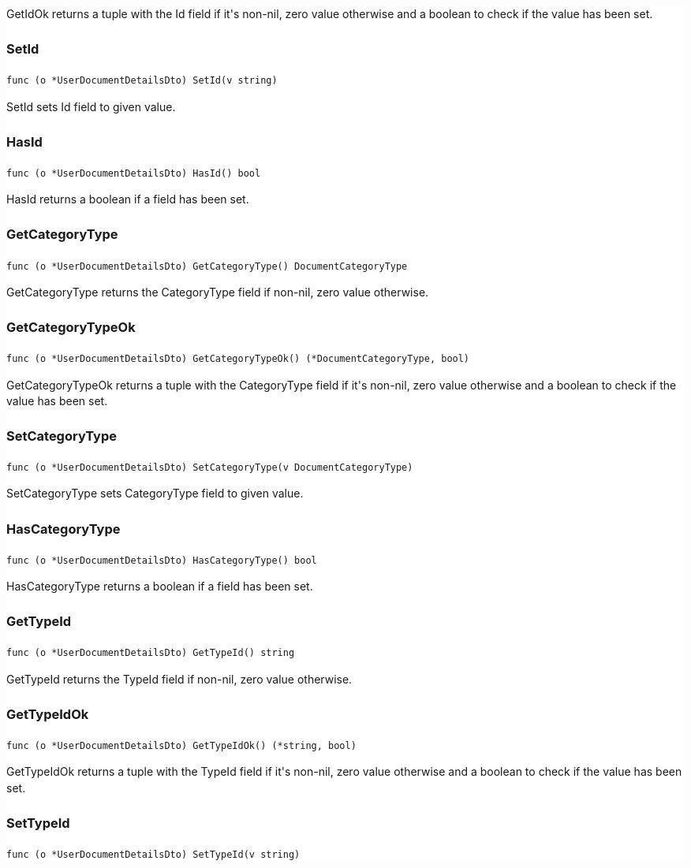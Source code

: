 GetIdOk returns a tuple with the Id field if it's non-nil, zero value otherwise
and a boolean to check if the value has been set.

### SetId

`func (o *UserDocumentDetailsDto) SetId(v string)`

SetId sets Id field to given value.

### HasId

`func (o *UserDocumentDetailsDto) HasId() bool`

HasId returns a boolean if a field has been set.

### GetCategoryType

`func (o *UserDocumentDetailsDto) GetCategoryType() DocumentCategoryType`

GetCategoryType returns the CategoryType field if non-nil, zero value otherwise.

### GetCategoryTypeOk

`func (o *UserDocumentDetailsDto) GetCategoryTypeOk() (*DocumentCategoryType, bool)`

GetCategoryTypeOk returns a tuple with the CategoryType field if it's non-nil, zero value otherwise
and a boolean to check if the value has been set.

### SetCategoryType

`func (o *UserDocumentDetailsDto) SetCategoryType(v DocumentCategoryType)`

SetCategoryType sets CategoryType field to given value.

### HasCategoryType

`func (o *UserDocumentDetailsDto) HasCategoryType() bool`

HasCategoryType returns a boolean if a field has been set.

### GetTypeId

`func (o *UserDocumentDetailsDto) GetTypeId() string`

GetTypeId returns the TypeId field if non-nil, zero value otherwise.

### GetTypeIdOk

`func (o *UserDocumentDetailsDto) GetTypeIdOk() (*string, bool)`

GetTypeIdOk returns a tuple with the TypeId field if it's non-nil, zero value otherwise
and a boolean to check if the value has been set.

### SetTypeId

`func (o *UserDocumentDetailsDto) SetTypeId(v string)`

